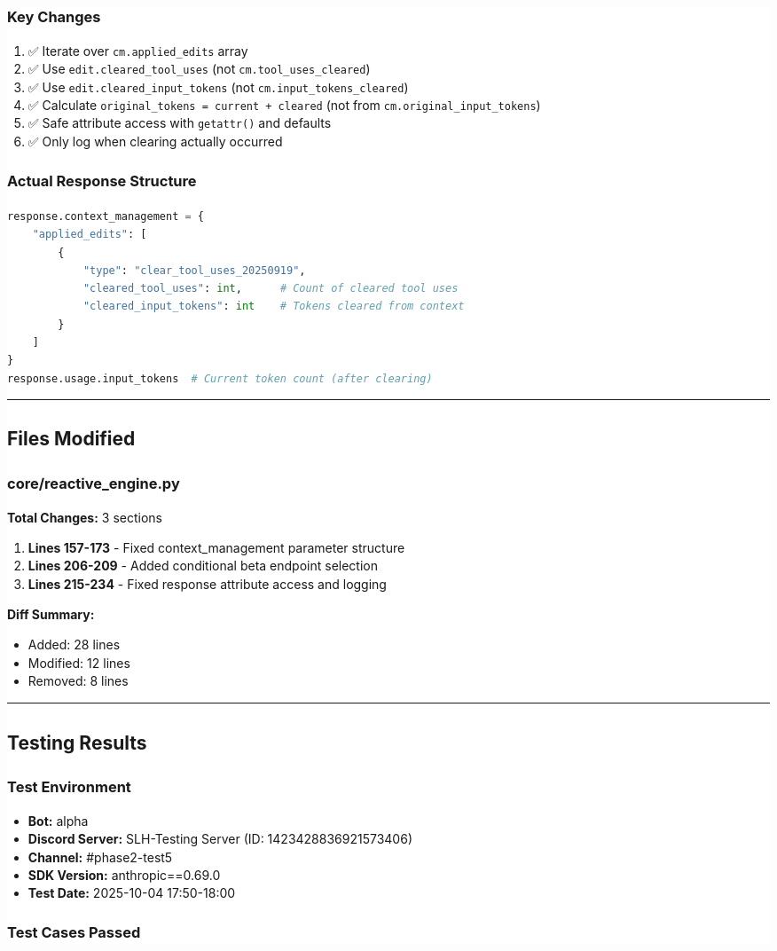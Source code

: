### Key Changes
1. ✅ Iterate over `cm.applied_edits` array
2. ✅ Use `edit.cleared_tool_uses` (not `cm.tool_uses_cleared`)
3. ✅ Use `edit.cleared_input_tokens` (not `cm.input_tokens_cleared`)
4. ✅ Calculate `original_tokens = current + cleared` (not from `cm.original_input_tokens`)
5. ✅ Safe attribute access with `getattr()` and defaults
6. ✅ Only log when clearing actually occurred

### Actual Response Structure
```python
response.context_management = {
    "applied_edits": [
        {
            "type": "clear_tool_uses_20250919",
            "cleared_tool_uses": int,      # Count of cleared tool uses
            "cleared_input_tokens": int    # Tokens cleared from context
        }
    ]
}
response.usage.input_tokens  # Current token count (after clearing)
```

---

## Files Modified

### core/reactive_engine.py
**Total Changes:** 3 sections

1. **Lines 157-173** - Fixed context_management parameter structure
2. **Lines 206-209** - Added conditional beta endpoint selection
3. **Lines 215-234** - Fixed response attribute access and logging

**Diff Summary:**
- Added: 28 lines
- Modified: 12 lines
- Removed: 8 lines

---

## Testing Results

### Test Environment
- **Bot:** alpha
- **Discord Server:** SLH-Testing Server (ID: 1423428836921573406)
- **Channel:** #phase2-test5
- **SDK Version:** anthropic==0.69.0
- **Test Date:** 2025-10-04 17:50-18:00

### Test Cases Passed
